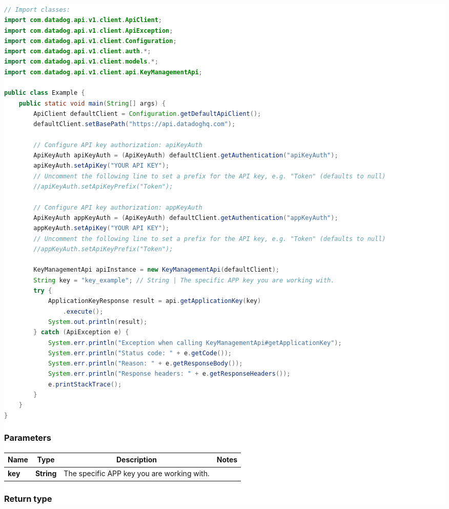 ```java
// Import classes:
import com.datadog.api.v1.client.ApiClient;
import com.datadog.api.v1.client.ApiException;
import com.datadog.api.v1.client.Configuration;
import com.datadog.api.v1.client.auth.*;
import com.datadog.api.v1.client.models.*;
import com.datadog.api.v1.client.api.KeyManagementApi;

public class Example {
    public static void main(String[] args) {
        ApiClient defaultClient = Configuration.getDefaultApiClient();
        defaultClient.setBasePath("https://api.datadoghq.com");
        
        // Configure API key authorization: apiKeyAuth
        ApiKeyAuth apiKeyAuth = (ApiKeyAuth) defaultClient.getAuthentication("apiKeyAuth");
        apiKeyAuth.setApiKey("YOUR API KEY");
        // Uncomment the following line to set a prefix for the API key, e.g. "Token" (defaults to null)
        //apiKeyAuth.setApiKeyPrefix("Token");

        // Configure API key authorization: appKeyAuth
        ApiKeyAuth appKeyAuth = (ApiKeyAuth) defaultClient.getAuthentication("appKeyAuth");
        appKeyAuth.setApiKey("YOUR API KEY");
        // Uncomment the following line to set a prefix for the API key, e.g. "Token" (defaults to null)
        //appKeyAuth.setApiKeyPrefix("Token");

        KeyManagementApi apiInstance = new KeyManagementApi(defaultClient);
        String key = "key_example"; // String | The specific APP key you are working with.
        try {
            ApplicationKeyResponse result = api.getApplicationKey(key)
                .execute();
            System.out.println(result);
        } catch (ApiException e) {
            System.err.println("Exception when calling KeyManagementApi#getApplicationKey");
            System.err.println("Status code: " + e.getCode());
            System.err.println("Reason: " + e.getResponseBody());
            System.err.println("Response headers: " + e.getResponseHeaders());
            e.printStackTrace();
        }
    }
}
```

### Parameters


Name | Type | Description  | Notes
------------- | ------------- | ------------- | -------------
 **key** | **String**| The specific APP key you are working with. |

### Return type
